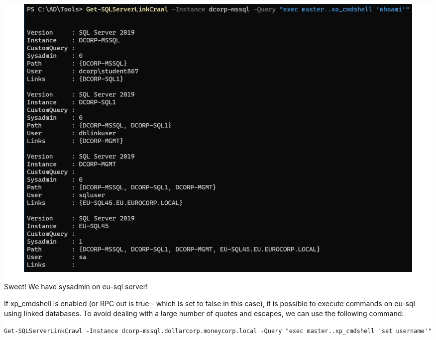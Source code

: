 <figure><img src="../../.gitbook/assets/image (252).png" alt=""><figcaption></figcaption></figure>

Sweet! We have sysadmin on eu-sql server!

If xp\_cmdshell is enabled (or RPC out is true - which is set to false in this case), it is possible to execute commands on eu-sql using linked databases. To avoid dealing with a large number of quotes and escapes, we can use the following command:

```
Get-SQLServerLinkCrawl -Instance dcorp-mssql.dollarcorp.moneycorp.local -Query "exec master..xp_cmdshell 'set username'"
```
